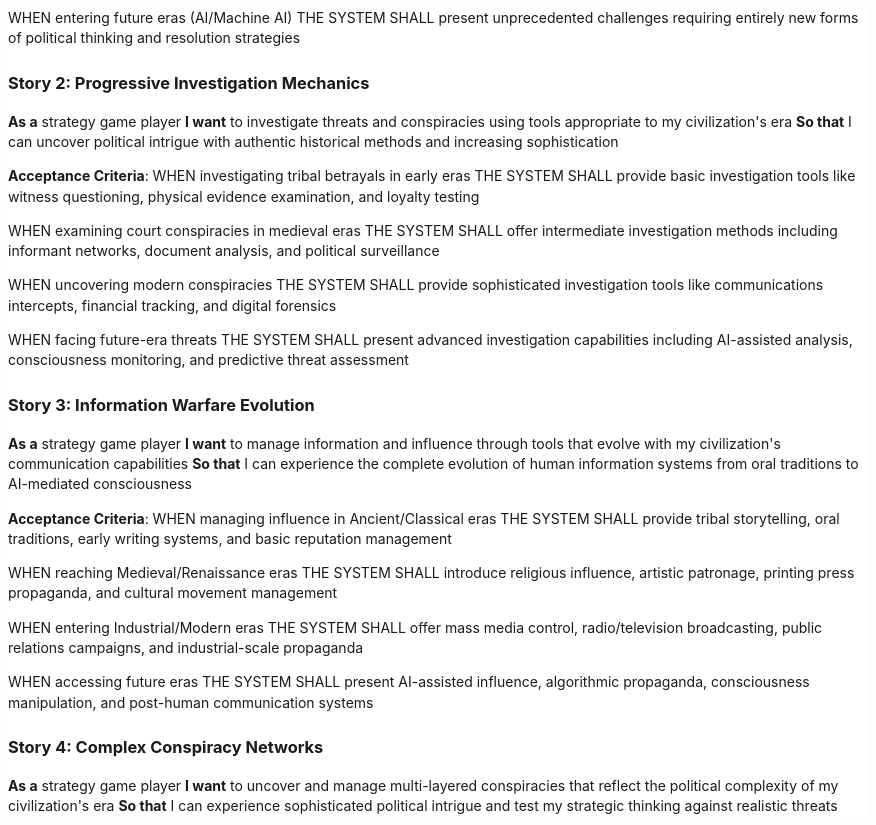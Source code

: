WHEN entering future eras (AI/Machine AI)
THE SYSTEM SHALL present unprecedented challenges requiring entirely new forms of political thinking and resolution strategies

### Story 2: Progressive Investigation Mechanics
**As a** strategy game player
**I want** to investigate threats and conspiracies using tools appropriate to my civilization's era
**So that** I can uncover political intrigue with authentic historical methods and increasing sophistication

**Acceptance Criteria**:
WHEN investigating tribal betrayals in early eras
THE SYSTEM SHALL provide basic investigation tools like witness questioning, physical evidence examination, and loyalty testing

WHEN examining court conspiracies in medieval eras
THE SYSTEM SHALL offer intermediate investigation methods including informant networks, document analysis, and political surveillance

WHEN uncovering modern conspiracies
THE SYSTEM SHALL provide sophisticated investigation tools like communications intercepts, financial tracking, and digital forensics

WHEN facing future-era threats
THE SYSTEM SHALL present advanced investigation capabilities including AI-assisted analysis, consciousness monitoring, and predictive threat assessment

### Story 3: Information Warfare Evolution
**As a** strategy game player
**I want** to manage information and influence through tools that evolve with my civilization's communication capabilities
**So that** I can experience the complete evolution of human information systems from oral traditions to AI-mediated consciousness

**Acceptance Criteria**:
WHEN managing influence in Ancient/Classical eras
THE SYSTEM SHALL provide tribal storytelling, oral traditions, early writing systems, and basic reputation management

WHEN reaching Medieval/Renaissance eras
THE SYSTEM SHALL introduce religious influence, artistic patronage, printing press propaganda, and cultural movement management

WHEN entering Industrial/Modern eras
THE SYSTEM SHALL offer mass media control, radio/television broadcasting, public relations campaigns, and industrial-scale propaganda

WHEN accessing future eras
THE SYSTEM SHALL present AI-assisted influence, algorithmic propaganda, consciousness manipulation, and post-human communication systems

### Story 4: Complex Conspiracy Networks
**As a** strategy game player
**I want** to uncover and manage multi-layered conspiracies that reflect the political complexity of my civilization's era
**So that** I can experience sophisticated political intrigue and test my strategic thinking against realistic threats
